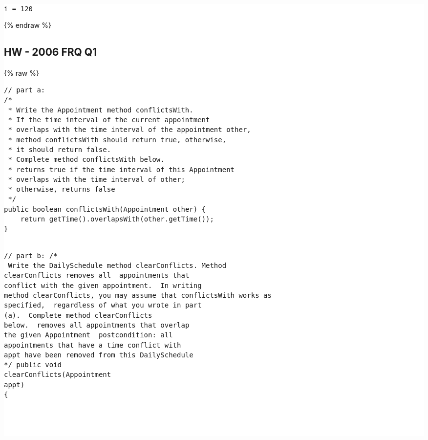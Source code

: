 
<div class="output_subarea output_stream output_stdout output_text">
<pre>i = 120
</pre>
</div>
</div>

</div>
</div>

</div>
    {% endraw %}

<div class="cell border-box-sizing text_cell rendered"><div class="inner_cell">
<div class="text_cell_render border-box-sizing rendered_html">
<h2 id="HW---2006-FRQ-Q1">HW - 2006 FRQ Q1<a class="anchor-link" href="#HW---2006-FRQ-Q1"> </a></h2>
</div>
</div>
</div>
    {% raw %}
    
<div class="cell border-box-sizing code_cell rendered">
<div class="input">

<div class="inner_cell">
    <div class="input_area">
<div class=" highlight hl-java"><pre><span></span><span class="c1">// part a:</span>
<span class="cm">/*</span>
<span class="cm"> * Write the Appointment method conflictsWith. </span>
<span class="cm"> * If the time interval of the current appointment </span>
<span class="cm"> * overlaps with the time interval of the appointment other, </span>
<span class="cm"> * method conflictsWith should return true, otherwise, </span>
<span class="cm"> * it should return false. </span>
<span class="cm"> * Complete method conflictsWith below.</span>
<span class="cm"> * returns true if the time interval of this Appointment</span>
<span class="cm"> * overlaps with the time interval of other;</span>
<span class="cm"> * otherwise, returns false</span>
<span class="cm"> */</span>
<span class="kd">public</span> <span class="kt">boolean</span> <span class="nf">conflictsWith</span><span class="p">(</span><span class="n">Appointment</span> <span class="n">other</span><span class="p">)</span> <span class="p">{</span>
    <span class="k">return</span> <span class="n">getTime</span><span class="p">().</span><span class="na">overlapsWith</span><span class="p">(</span><span class="n">other</span><span class="p">.</span><span class="na">getTime</span><span class="p">());</span>
<span class="p">}</span> 

<span class="c1">// part b:</span>
<span class="cm">/*</span>
<span class="cm"> Write the DailySchedule method clearConflicts. Method clearConflicts removes all</span>
<span class="cm"> appointments that conflict with the given appointment.</span>
<span class="cm"> In writing method clearConflicts, you may assume that conflictsWith works as specified,</span>
<span class="cm"> regardless of what you wrote in part (a).</span>
<span class="cm"> Complete method clearConflicts below.</span>
<span class="cm"> removes all appointments that overlap the given Appointment</span>
<span class="cm"> postcondition: all appointments that have a time conflict with</span>
<span class="cm"> appt have been removed from this DailySchedule  </span>
<span class="cm"> */</span>
<span class="kd">public</span> <span class="kt">void</span> <span class="nf">clearConflicts</span><span class="p">(</span><span class="n">Appointment</span> <span class="n">appt</span><span class="p">)</span> <span class="p">{</span>